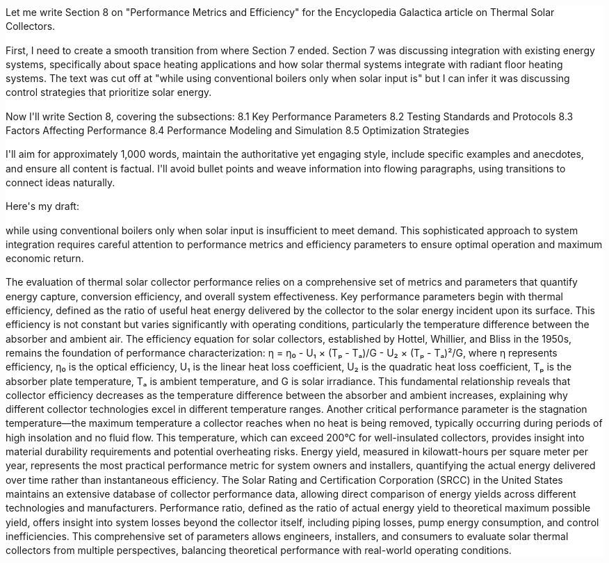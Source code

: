 <think>Let me write Section 8 on "Performance Metrics and Efficiency" for the Encyclopedia Galactica article on Thermal Solar Collectors.

First, I need to create a smooth transition from where Section 7 ended. Section 7 was discussing integration with existing energy systems, specifically about space heating applications and how solar thermal systems integrate with radiant floor heating systems. The text was cut off at "while using conventional boilers only when solar input is" but I can infer it was discussing control strategies that prioritize solar energy.

Now I'll write Section 8, covering the subsections:
8.1 Key Performance Parameters
8.2 Testing Standards and Protocols
8.3 Factors Affecting Performance
8.4 Performance Modeling and Simulation
8.5 Optimization Strategies

I'll aim for approximately 1,000 words, maintain the authoritative yet engaging style, include specific examples and anecdotes, and ensure all content is factual. I'll avoid bullet points and weave information into flowing paragraphs, using transitions to connect ideas naturally.

Here's my draft:

while using conventional boilers only when solar input is insufficient to meet demand. This sophisticated approach to system integration requires careful attention to performance metrics and efficiency parameters to ensure optimal operation and maximum economic return.

The evaluation of thermal solar collector performance relies on a comprehensive set of metrics and parameters that quantify energy capture, conversion efficiency, and overall system effectiveness. Key performance parameters begin with thermal efficiency, defined as the ratio of useful heat energy delivered by the collector to the solar energy incident upon its surface. This efficiency is not constant but varies significantly with operating conditions, particularly the temperature difference between the absorber and ambient air. The efficiency equation for solar collectors, established by Hottel, Whillier, and Bliss in the 1950s, remains the foundation of performance characterization: η = η₀ - U₁ × (Tₚ - Tₐ)/G - U₂ × (Tₚ - Tₐ)²/G, where η represents efficiency, η₀ is the optical efficiency, U₁ is the linear heat loss coefficient, U₂ is the quadratic heat loss coefficient, Tₚ is the absorber plate temperature, Tₐ is ambient temperature, and G is solar irradiance. This fundamental relationship reveals that collector efficiency decreases as the temperature difference between the absorber and ambient increases, explaining why different collector technologies excel in different temperature ranges. Another critical performance parameter is the stagnation temperature—the maximum temperature a collector reaches when no heat is being removed, typically occurring during periods of high insolation and no fluid flow. This temperature, which can exceed 200°C for well-insulated collectors, provides insight into material durability requirements and potential overheating risks. Energy yield, measured in kilowatt-hours per square meter per year, represents the most practical performance metric for system owners and installers, quantifying the actual energy delivered over time rather than instantaneous efficiency. The Solar Rating and Certification Corporation (SRCC) in the United States maintains an extensive database of collector performance data, allowing direct comparison of energy yields across different technologies and manufacturers. Performance ratio, defined as the ratio of actual energy yield to theoretical maximum possible yield, offers insight into system losses beyond the collector itself, including piping losses, pump energy consumption, and control inefficiencies. This comprehensive set of parameters allows engineers, installers, and consumers to evaluate solar thermal collectors from multiple perspectives, balancing theoretical performance with real-world operating conditions.
